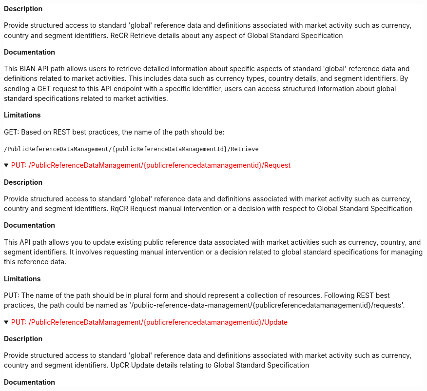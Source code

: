   **Description**

  Provide structured access to standard 'global' reference data and definitions associated with market activity such as currency, country and segment identifiers. ReCR Retrieve details about any aspect of Global Standard Specification

  **Documentation**

  This BIAN API path allows users to retrieve detailed information about specific aspects of standard 'global' reference data and definitions related to market activities. This includes data such as currency types, country details, and segment identifiers. By sending a GET request to this API endpoint with a specific identifier, users can access structured information about global standard specifications related to market activities.

  **Limitations**

  GET: Based on REST best practices, the name of the path should be:

```
/PublicReferenceDataManagement/{publicReferenceDataManagementId}/Retrieve
```

</details>

<details open>
  <summary><span style='color:red;'>PUT: /PublicReferenceDataManagement/{publicreferencedatamanagementid}/Request</span></summary>

  **Description**

  Provide structured access to standard 'global' reference data and definitions associated with market activity such as currency, country and segment identifiers. RqCR Request manual intervention or a decision with respect to Global Standard Specification

  **Documentation**

  This API path allows you to update existing public reference data associated with market activities such as currency, country, and segment identifiers. It involves requesting manual intervention or a decision related to global standard specifications for managing this reference data.

  **Limitations**

  PUT: The name of the path should be in plural form and should represent a collection of resources. Following REST best practices, the path could be named as '/public-reference-data-management/{publicreferencedatamanagementid}/requests'.

</details>

<details open>
  <summary><span style='color:red;'>PUT: /PublicReferenceDataManagement/{publicreferencedatamanagementid}/Update</span></summary>

  **Description**

  Provide structured access to standard 'global' reference data and definitions associated with market activity such as currency, country and segment identifiers. UpCR Update details relating to Global Standard Specification

  **Documentation**
